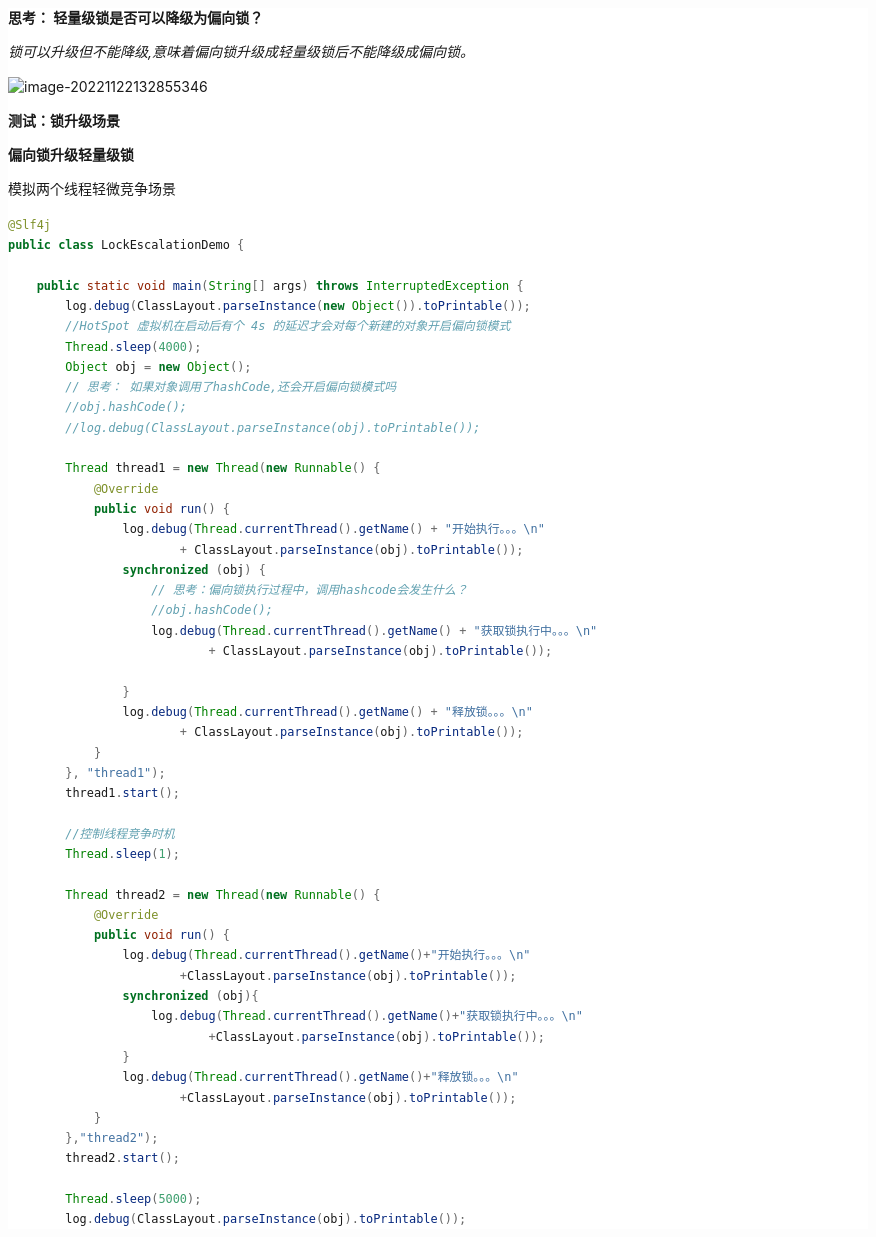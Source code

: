 ```java
```

**思考： 轻量级锁是否可以降级为偏向锁？** 

*锁可以升级但不能降级,意味着偏向锁升级成轻量级锁后不能降级成偏向锁。*

![image-20221122132855346](C:/Users/jiang/AppData/Roaming/Typora/typora-user-images/image-20221122132855346.png)

**测试：锁升级场景**

**偏向锁升级轻量级锁**

模拟两个线程轻微竞争场景

```java
@Slf4j
public class LockEscalationDemo {

    public static void main(String[] args) throws InterruptedException {
        log.debug(ClassLayout.parseInstance(new Object()).toPrintable());
        //HotSpot 虚拟机在启动后有个 4s 的延迟才会对每个新建的对象开启偏向锁模式
        Thread.sleep(4000);
        Object obj = new Object();
        // 思考： 如果对象调用了hashCode,还会开启偏向锁模式吗
        //obj.hashCode();
        //log.debug(ClassLayout.parseInstance(obj).toPrintable());

        Thread thread1 = new Thread(new Runnable() {
            @Override
            public void run() {
                log.debug(Thread.currentThread().getName() + "开始执行。。。\n"
                        + ClassLayout.parseInstance(obj).toPrintable());
                synchronized (obj) {
                    // 思考：偏向锁执行过程中，调用hashcode会发生什么？
                    //obj.hashCode();
                    log.debug(Thread.currentThread().getName() + "获取锁执行中。。。\n"
                            + ClassLayout.parseInstance(obj).toPrintable());

                }
                log.debug(Thread.currentThread().getName() + "释放锁。。。\n"
                        + ClassLayout.parseInstance(obj).toPrintable());
            }
        }, "thread1");
        thread1.start();
        
        //控制线程竞争时机
        Thread.sleep(1);

        Thread thread2 = new Thread(new Runnable() {
            @Override
            public void run() {
                log.debug(Thread.currentThread().getName()+"开始执行。。。\n"
                        +ClassLayout.parseInstance(obj).toPrintable());
                synchronized (obj){
                    log.debug(Thread.currentThread().getName()+"获取锁执行中。。。\n"
                            +ClassLayout.parseInstance(obj).toPrintable());
                }
                log.debug(Thread.currentThread().getName()+"释放锁。。。\n"
                        +ClassLayout.parseInstance(obj).toPrintable());
            }
        },"thread2");
        thread2.start();

        Thread.sleep(5000);
        log.debug(ClassLayout.parseInstance(obj).toPrintable());

```